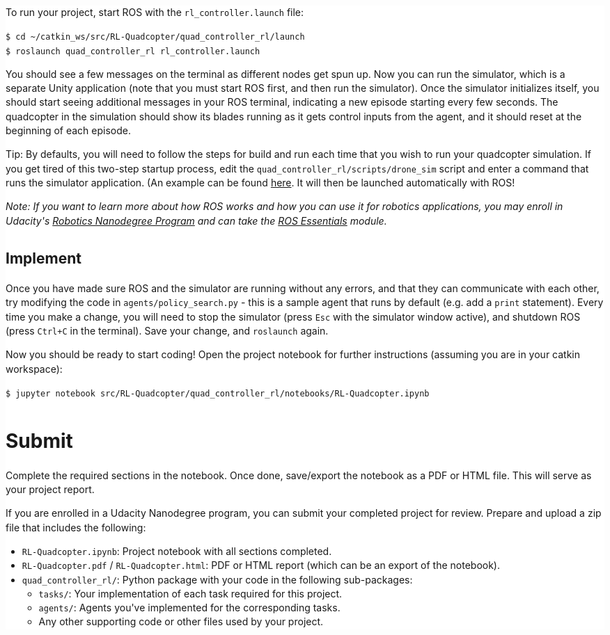 To run your project, start ROS with the `rl_controller.launch` file:

```bash
$ cd ~/catkin_ws/src/RL-Quadcopter/quad_controller_rl/launch
$ roslaunch quad_controller_rl rl_controller.launch
```

You should see a few messages on the terminal as different nodes get spun up. Now you can run the simulator, which is a separate Unity application (note that you must start ROS first, and then run the simulator). Once the simulator initializes itself, you should start seeing additional messages in your ROS terminal, indicating a new episode starting every few seconds. The quadcopter in the simulation should show its blades running as it gets control inputs from the agent, and it should reset at the beginning of each episode.


Tip: By defaults, you will need to follow the steps for build and run each time that you wish to run your quadcopter simulation.  If you get tired of this two-step startup process, edit the `quad_controller_rl/scripts/drone_sim` script and enter a command that runs the simulator application. (An example can be found [here](https://discussions.udacity.com/t/importerror-when-running-roslaunch-quad-controller-rl-rl-controller-launch/569530/2).  It will then be launched automatically with ROS!

_Note: If you want to learn more about how ROS works and how you can use it for robotics applications, you may enroll in Udacity's [Robotics Nanodegree Program](https://www.udacity.com/robotics) and can take the [ROS Essentials](https://classroom.udacity.com/nanodegrees/nd209/parts/af07ae99-7d69-4b45-ab98-3fde8b576a16) module._

## Implement

Once you have made sure ROS and the simulator are running without any errors, and that they can communicate with each other, try modifying the code in `agents/policy_search.py` - this is a sample agent that runs by default (e.g. add a `print` statement). Every time you make a change, you will need to stop the simulator (press `Esc` with the simulator window active), and shutdown ROS (press `Ctrl+C` in the terminal). Save your change, and `roslaunch` again.

Now you should be ready to start coding! Open the project notebook for further instructions (assuming you are in your catkin workspace):

```bash
$ jupyter notebook src/RL-Quadcopter/quad_controller_rl/notebooks/RL-Quadcopter.ipynb
```

# Submit

Complete the required sections in the notebook. Once done, save/export the notebook as a PDF or HTML file. This will serve as your project report.

If you are enrolled in a Udacity Nanodegree program, you can submit your completed project for review. Prepare and upload a zip file that includes the following:

- `RL-Quadcopter.ipynb`: Project notebook with all sections completed.
- `RL-Quadcopter.pdf` / `RL-Quadcopter.html`: PDF or HTML report (which can be an export of the notebook).
- `quad_controller_rl/`: Python package with your code in the following sub-packages:
  - `tasks/`: Your implementation of each task required for this project.
  - `agents/`: Agents you've implemented for the corresponding tasks.
  - Any other supporting code or other files used by your project.
